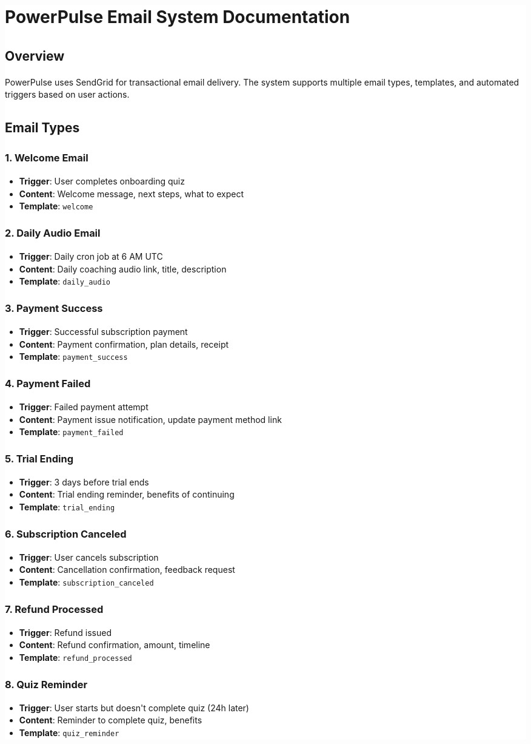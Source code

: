 # PowerPulse Email System Documentation

## Overview

PowerPulse uses SendGrid for transactional email delivery. The system supports multiple email types, templates, and automated triggers based on user actions.

## Email Types

### 1. Welcome Email
- **Trigger**: User completes onboarding quiz
- **Content**: Welcome message, next steps, what to expect
- **Template**: `welcome`

### 2. Daily Audio Email
- **Trigger**: Daily cron job at 6 AM UTC
- **Content**: Daily coaching audio link, title, description
- **Template**: `daily_audio`

### 3. Payment Success
- **Trigger**: Successful subscription payment
- **Content**: Payment confirmation, plan details, receipt
- **Template**: `payment_success`

### 4. Payment Failed
- **Trigger**: Failed payment attempt
- **Content**: Payment issue notification, update payment method link
- **Template**: `payment_failed`

### 5. Trial Ending
- **Trigger**: 3 days before trial ends
- **Content**: Trial ending reminder, benefits of continuing
- **Template**: `trial_ending`

### 6. Subscription Canceled
- **Trigger**: User cancels subscription
- **Content**: Cancellation confirmation, feedback request
- **Template**: `subscription_canceled`

### 7. Refund Processed
- **Trigger**: Refund issued
- **Content**: Refund confirmation, amount, timeline
- **Template**: `refund_processed`

### 8. Quiz Reminder
- **Trigger**: User starts but doesn't complete quiz (24h later)
- **Content**: Reminder to complete quiz, benefits
- **Template**: `quiz_reminder`
